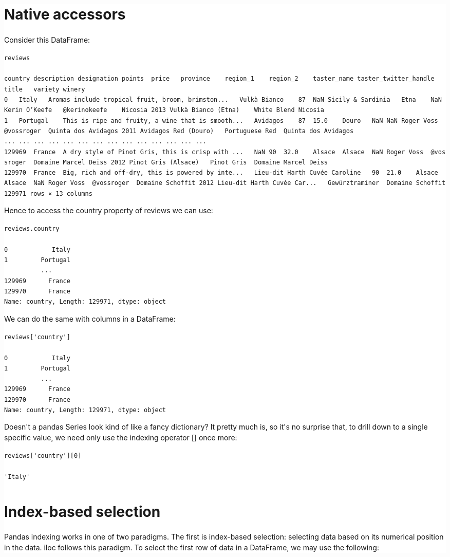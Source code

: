 # Native accessors
Consider this DataFrame:

    reviews

    country	description	designation	points	price	province	region_1	region_2	taster_name	taster_twitter_handle	title	variety	winery
    0	Italy	Aromas include tropical fruit, broom, brimston...	Vulkà Bianco	87	NaN	Sicily & Sardinia	Etna	NaN	Kerin O’Keefe	@kerinokeefe	Nicosia 2013 Vulkà Bianco (Etna)	White Blend	Nicosia
    1	Portugal	This is ripe and fruity, a wine that is smooth...	Avidagos	87	15.0	Douro	NaN	NaN	Roger Voss	@vossroger	Quinta dos Avidagos 2011 Avidagos Red (Douro)	Portuguese Red	Quinta dos Avidagos
    ...	...	...	...	...	...	...	...	...	...	...	...	...	...
    129969	France	A dry style of Pinot Gris, this is crisp with ...	NaN	90	32.0	Alsace	Alsace	NaN	Roger Voss	@vossroger	Domaine Marcel Deiss 2012 Pinot Gris (Alsace)	Pinot Gris	Domaine Marcel Deiss
    129970	France	Big, rich and off-dry, this is powered by inte...	Lieu-dit Harth Cuvée Caroline	90	21.0	Alsace	Alsace	NaN	Roger Voss	@vossroger	Domaine Schoffit 2012 Lieu-dit Harth Cuvée Car...	Gewürztraminer	Domaine Schoffit
    129971 rows × 13 columns


Hence to access the country property of reviews we can use:

    reviews.country

    0            Italy
    1         Portugal
              ...   
    129969      France
    129970      France
    Name: country, Length: 129971, dtype: object


We can do the same with columns in a DataFrame:

    reviews['country']

    0            Italy
    1         Portugal
              ...   
    129969      France
    129970      France
    Name: country, Length: 129971, dtype: object


Doesn't a pandas Series look kind of like a fancy dictionary? It pretty much is, so it's no surprise that, to drill down to a single specific value, we need only use the indexing
operator [] once more:

    reviews['country'][0]

    'Italy'


# Index-based selection
Pandas indexing works in one of two paradigms. The first is index-based selection: selecting data based on its numerical position in the data. iloc follows this paradigm.
To select the first row of data in a DataFrame, we may use the following:
